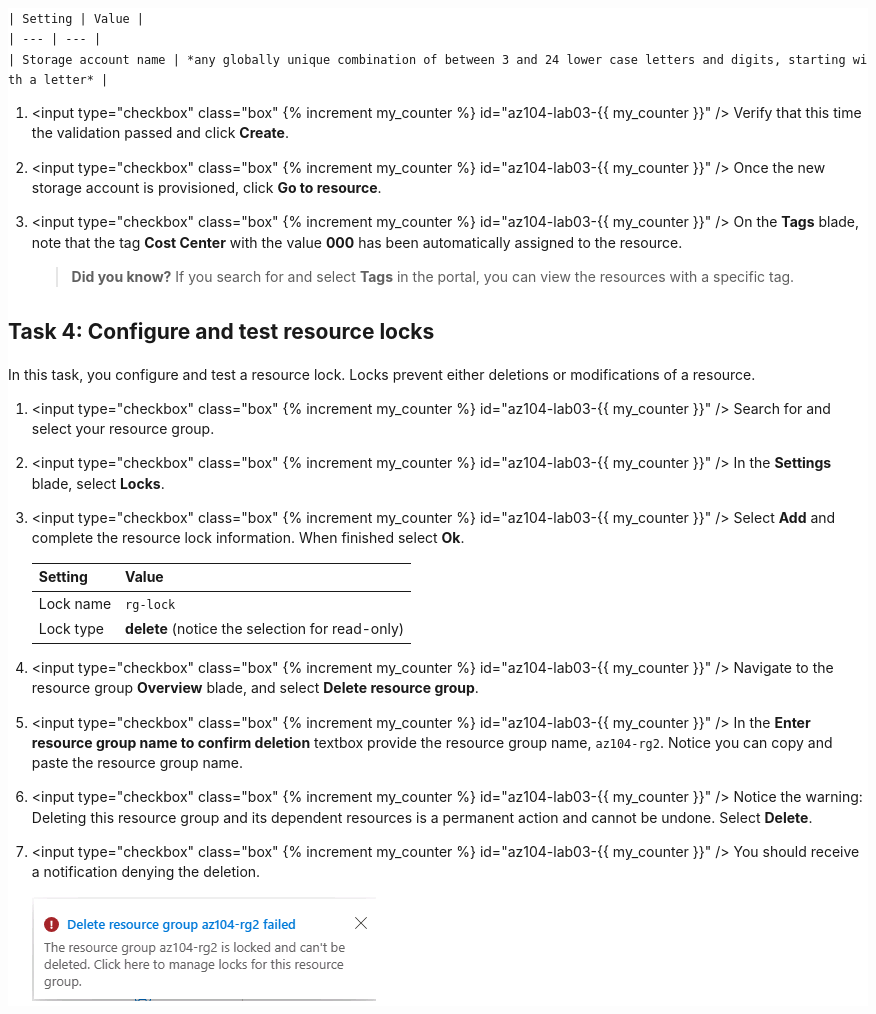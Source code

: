     | Setting | Value |
    | --- | --- |
    | Storage account name | *any globally unique combination of between 3 and 24 lower case letters and digits, starting with a letter* |

1. <input type="checkbox" class="box" {% increment my_counter %} id="az104-lab03-{{ my_counter }}" /> Verify that this time the validation passed and click **Create**.

1. <input type="checkbox" class="box" {% increment my_counter %} id="az104-lab03-{{ my_counter }}" /> Once the new storage account is provisioned, click **Go to resource**.

1. <input type="checkbox" class="box" {% increment my_counter %} id="az104-lab03-{{ my_counter }}" /> On the **Tags** blade, note that the tag **Cost Center** with the value **000** has been automatically assigned to the resource.

    >**Did you know?** If you search for and select **Tags** in the portal, you can view the resources with a specific tag.

## Task 4: Configure and test resource locks

In this task, you configure and test a resource lock. Locks prevent either deletions or modifications of a resource.

1. <input type="checkbox" class="box" {% increment my_counter %} id="az104-lab03-{{ my_counter }}" /> Search for and select your resource group.

1. <input type="checkbox" class="box" {% increment my_counter %} id="az104-lab03-{{ my_counter }}" /> In the **Settings** blade, select **Locks**.

1. <input type="checkbox" class="box" {% increment my_counter %} id="az104-lab03-{{ my_counter }}" /> Select **Add** and complete the resource lock information. When finished select **Ok**.

    | Setting | Value |
    | --- | --- |
    | Lock name | `rg-lock` |
    | Lock type | **delete** (notice the selection for read-only) |

1. <input type="checkbox" class="box" {% increment my_counter %} id="az104-lab03-{{ my_counter }}" /> Navigate to the resource group **Overview** blade, and select **Delete resource group**.

1. <input type="checkbox" class="box" {% increment my_counter %} id="az104-lab03-{{ my_counter }}" /> In the **Enter resource group name to confirm deletion** textbox provide the resource group name, `az104-rg2`. Notice you can copy and paste the resource group name.

1. <input type="checkbox" class="box" {% increment my_counter %} id="az104-lab03-{{ my_counter }}" /> Notice the warning: Deleting this resource group and its dependent resources is a permanent action and cannot be undone. Select **Delete**.

1. <input type="checkbox" class="box" {% increment my_counter %} id="az104-lab03-{{ my_counter }}" /> You should receive a notification denying the deletion.

    ![Screenshot of the failure to delete message.](../media/az104-lab02b-failuretodelete.png)
